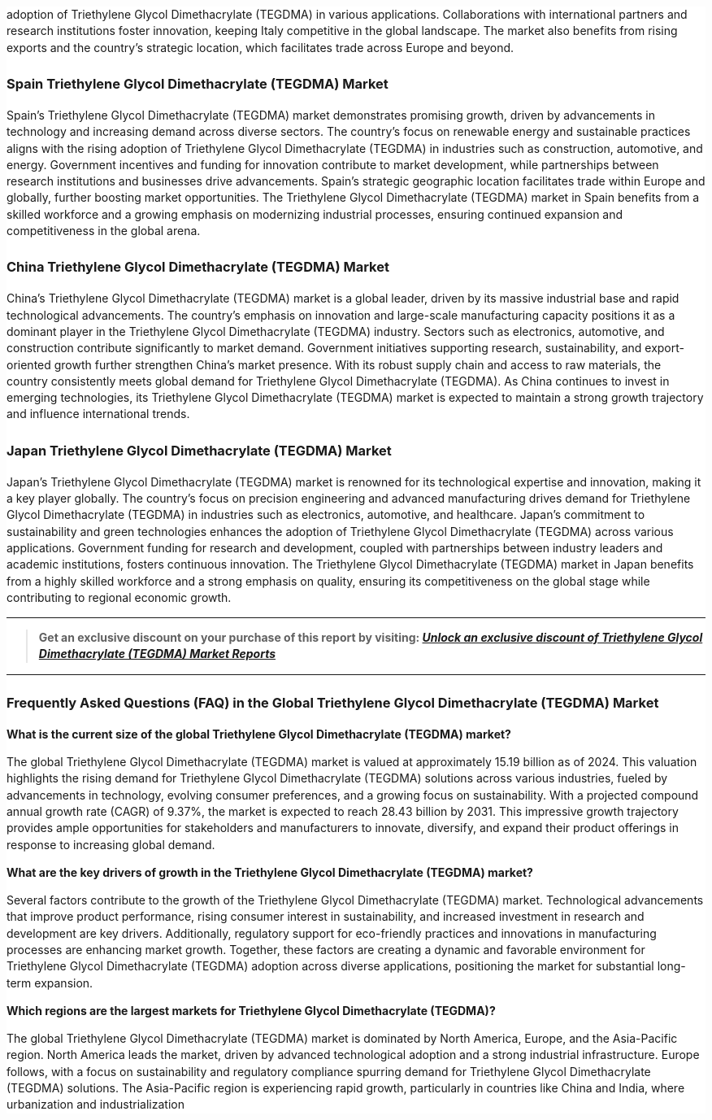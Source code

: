 adoption of Triethylene Glycol Dimethacrylate (TEGDMA) in various applications. Collaborations with international partners and research institutions foster innovation, keeping Italy competitive in the global landscape. The market also benefits from rising exports and the country&rsquo;s strategic location, which facilitates trade across Europe and beyond.</p><h3>Spain Triethylene Glycol Dimethacrylate (TEGDMA) Market</h3><p>Spain&rsquo;s Triethylene Glycol Dimethacrylate (TEGDMA) market demonstrates promising growth, driven by advancements in technology and increasing demand across diverse sectors. The country&rsquo;s focus on renewable energy and sustainable practices aligns with the rising adoption of Triethylene Glycol Dimethacrylate (TEGDMA) in industries such as construction, automotive, and energy. Government incentives and funding for innovation contribute to market development, while partnerships between research institutions and businesses drive advancements. Spain&rsquo;s strategic geographic location facilitates trade within Europe and globally, further boosting market opportunities. The Triethylene Glycol Dimethacrylate (TEGDMA) market in Spain benefits from a skilled workforce and a growing emphasis on modernizing industrial processes, ensuring continued expansion and competitiveness in the global arena.</p><h3>China Triethylene Glycol Dimethacrylate (TEGDMA) Market</h3><p>China&rsquo;s Triethylene Glycol Dimethacrylate (TEGDMA) market is a global leader, driven by its massive industrial base and rapid technological advancements. The country&rsquo;s emphasis on innovation and large-scale manufacturing capacity positions it as a dominant player in the Triethylene Glycol Dimethacrylate (TEGDMA) industry. Sectors such as electronics, automotive, and construction contribute significantly to market demand. Government initiatives supporting research, sustainability, and export-oriented growth further strengthen China&rsquo;s market presence. With its robust supply chain and access to raw materials, the country consistently meets global demand for Triethylene Glycol Dimethacrylate (TEGDMA). As China continues to invest in emerging technologies, its Triethylene Glycol Dimethacrylate (TEGDMA) market is expected to maintain a strong growth trajectory and influence international trends.</p><h3>Japan Triethylene Glycol Dimethacrylate (TEGDMA) Market</h3><p>Japan&rsquo;s Triethylene Glycol Dimethacrylate (TEGDMA) market is renowned for its technological expertise and innovation, making it a key player globally. The country&rsquo;s focus on precision engineering and advanced manufacturing drives demand for Triethylene Glycol Dimethacrylate (TEGDMA) in industries such as electronics, automotive, and healthcare. Japan&rsquo;s commitment to sustainability and green technologies enhances the adoption of Triethylene Glycol Dimethacrylate (TEGDMA) across various applications. Government funding for research and development, coupled with partnerships between industry leaders and academic institutions, fosters continuous innovation. The Triethylene Glycol Dimethacrylate (TEGDMA) market in Japan benefits from a highly skilled workforce and a strong emphasis on quality, ensuring its competitiveness on the global stage while contributing to regional economic growth.</p><hr /><blockquote><p><strong>Get an exclusive discount on your purchase of this report by visiting: <em><a href="://marketresearchpulse.com/ask-for-discount/37245?utm_source=Github&amp;utm_medium=0110">Unlock an exclusive discount of Triethylene Glycol Dimethacrylate (TEGDMA) Market Reports</a></em>&nbsp;</strong></p></blockquote><hr /><h3>Frequently Asked Questions (FAQ) in the Global Triethylene Glycol Dimethacrylate (TEGDMA) Market</h3><p><strong>What is the current size of the global Triethylene Glycol Dimethacrylate (TEGDMA) market?</strong></p><p>The global Triethylene Glycol Dimethacrylate (TEGDMA) market is valued at approximately 15.19 billion as of 2024. This valuation highlights the rising demand for Triethylene Glycol Dimethacrylate (TEGDMA) solutions across various industries, fueled by advancements in technology, evolving consumer preferences, and a growing focus on sustainability. With a projected compound annual growth rate (CAGR) of 9.37%, the market is expected to reach 28.43 billion by 2031. This impressive growth trajectory provides ample opportunities for stakeholders and manufacturers to innovate, diversify, and expand their product offerings in response to increasing global demand.</p><p><strong>What are the key drivers of growth in the Triethylene Glycol Dimethacrylate (TEGDMA) market?</strong></p><p>Several factors contribute to the growth of the Triethylene Glycol Dimethacrylate (TEGDMA) market. Technological advancements that improve product performance, rising consumer interest in sustainability, and increased investment in research and development are key drivers. Additionally, regulatory support for eco-friendly practices and innovations in manufacturing processes are enhancing market growth. Together, these factors are creating a dynamic and favorable environment for Triethylene Glycol Dimethacrylate (TEGDMA) adoption across diverse applications, positioning the market for substantial long-term expansion.</p><p><strong>Which regions are the largest markets for Triethylene Glycol Dimethacrylate (TEGDMA)?</strong></p><p>The global Triethylene Glycol Dimethacrylate (TEGDMA) market is dominated by North America, Europe, and the Asia-Pacific region. North America leads the market, driven by advanced technological adoption and a strong industrial infrastructure. Europe follows, with a focus on sustainability and regulatory compliance spurring demand for Triethylene Glycol Dimethacrylate (TEGDMA) solutions. The Asia-Pacific region is experiencing rapid growth, particularly in countries like China and India, where urbanization and industrialization